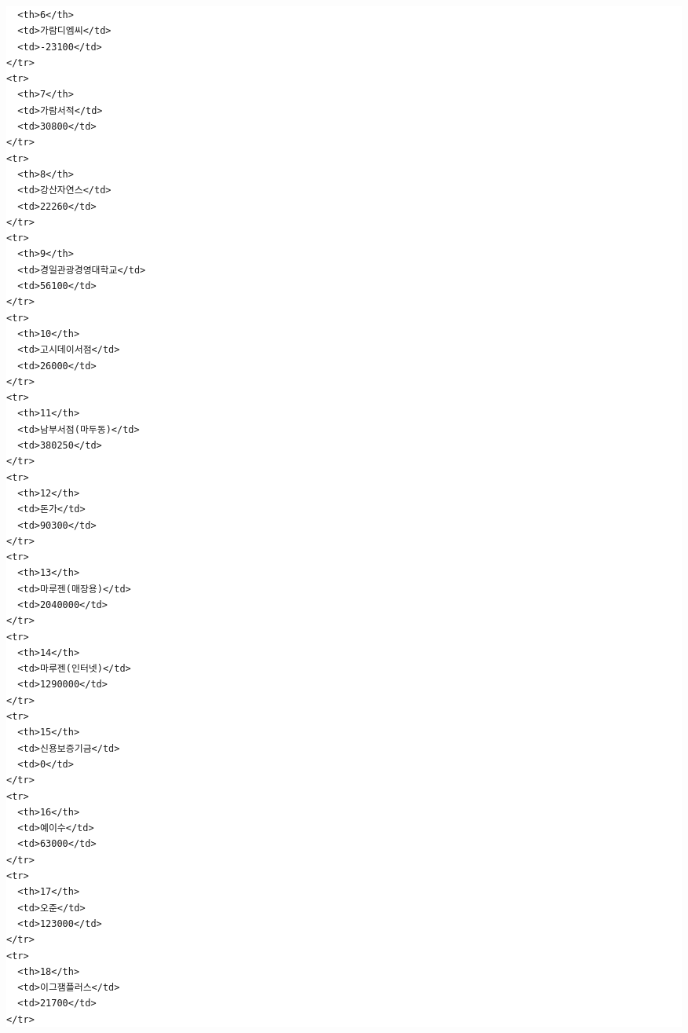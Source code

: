       <th>6</th>
      <td>가람디엠씨</td>
      <td>-23100</td>
    </tr>
    <tr>
      <th>7</th>
      <td>가람서적</td>
      <td>30800</td>
    </tr>
    <tr>
      <th>8</th>
      <td>강산자연스</td>
      <td>22260</td>
    </tr>
    <tr>
      <th>9</th>
      <td>경일관광경영대학교</td>
      <td>56100</td>
    </tr>
    <tr>
      <th>10</th>
      <td>고시데이서점</td>
      <td>26000</td>
    </tr>
    <tr>
      <th>11</th>
      <td>남부서점(마두동)</td>
      <td>380250</td>
    </tr>
    <tr>
      <th>12</th>
      <td>돈가</td>
      <td>90300</td>
    </tr>
    <tr>
      <th>13</th>
      <td>마루젠(매장용)</td>
      <td>2040000</td>
    </tr>
    <tr>
      <th>14</th>
      <td>마루젠(인터넷)</td>
      <td>1290000</td>
    </tr>
    <tr>
      <th>15</th>
      <td>신용보증기금</td>
      <td>0</td>
    </tr>
    <tr>
      <th>16</th>
      <td>예이수</td>
      <td>63000</td>
    </tr>
    <tr>
      <th>17</th>
      <td>오준</td>
      <td>123000</td>
    </tr>
    <tr>
      <th>18</th>
      <td>이그잼플러스</td>
      <td>21700</td>
    </tr>